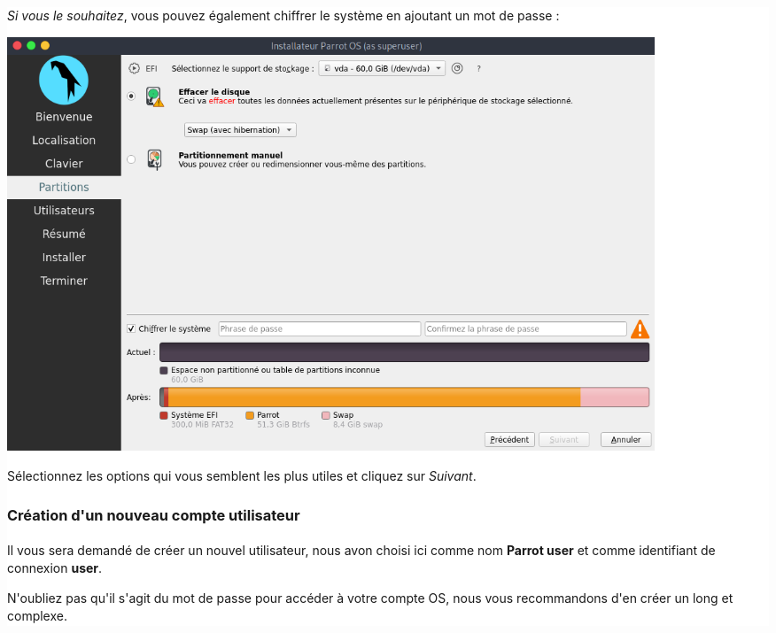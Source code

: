 *Si vous le souhaitez*, vous pouvez également chiffrer le système en ajoutant un mot de passe :

<img src="./images/calamares/17.png" width="85%"/>

Sélectionnez les options qui vous semblent les plus utiles et cliquez sur *Suivant*.

### Création d'un nouveau compte utilisateur ### 

Il vous sera demandé de créer un nouvel utilisateur, nous avon choisi ici comme nom **Parrot user** et comme identifiant de connexion **user**.

N'oubliez pas qu'il s'agit du mot de passe pour accéder à votre compte OS, nous vous recommandons d'en créer un long et complexe.
